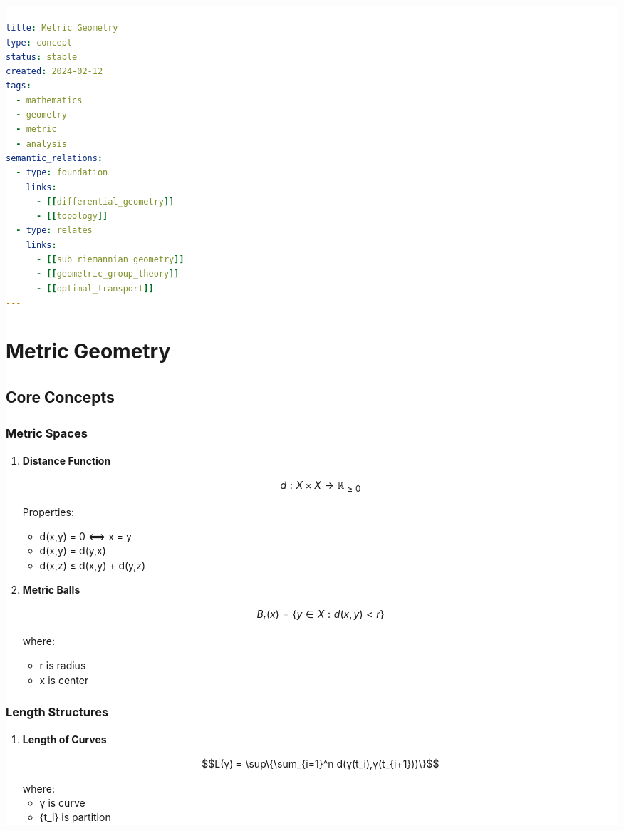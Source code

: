 ```yaml
---
title: Metric Geometry
type: concept
status: stable
created: 2024-02-12
tags:
  - mathematics
  - geometry
  - metric
  - analysis
semantic_relations:
  - type: foundation
    links: 
      - [[differential_geometry]]
      - [[topology]]
  - type: relates
    links:
      - [[sub_riemannian_geometry]]
      - [[geometric_group_theory]]
      - [[optimal_transport]]
---
```


# Metric Geometry

## Core Concepts

### Metric Spaces
1. **Distance Function**
   ```math
   d: X \times X \to \mathbb{R}_{\geq 0}
   ```
   Properties:
   - d(x,y) = 0 ⟺ x = y
   - d(x,y) = d(y,x)
   - d(x,z) ≤ d(x,y) + d(y,z)

2. **Metric Balls**
   ```math
   B_r(x) = \{y \in X : d(x,y) < r\}
   ```
   where:
   - r is radius
   - x is center

### Length Structures
1. **Length of Curves**
   ```math
   L(γ) = \sup\{\sum_{i=1}^n d(γ(t_i),γ(t_{i+1}))\}
   ```
   where:
   - γ is curve
   - {t_i} is partition
